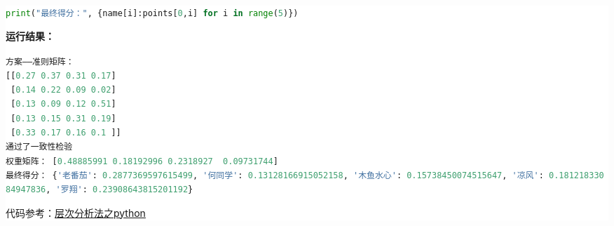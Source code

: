 ```python
print("最终得分：", {name[i]:points[0,i] for i in range(5)})
```
**运行结果：**
```python
方案——准则矩阵： 
[[0.27 0.37 0.31 0.17]
 [0.14 0.22 0.09 0.02]
 [0.13 0.09 0.12 0.51]
 [0.13 0.15 0.31 0.19]
 [0.33 0.17 0.16 0.1 ]]
通过了一致性检验
权重矩阵： [0.48885991 0.18192996 0.2318927  0.09731744]
最终得分： {'老番茄': 0.2877369597615499, '何同学': 0.13128166915052158, '木鱼水心': 0.15738450074515647, '凉风': 0.18121833084947836, '罗翔': 0.23908643815201192}
```

代码参考：[层次分析法之python](https://blog.csdn.net/qq_25990967/article/details/122820595)